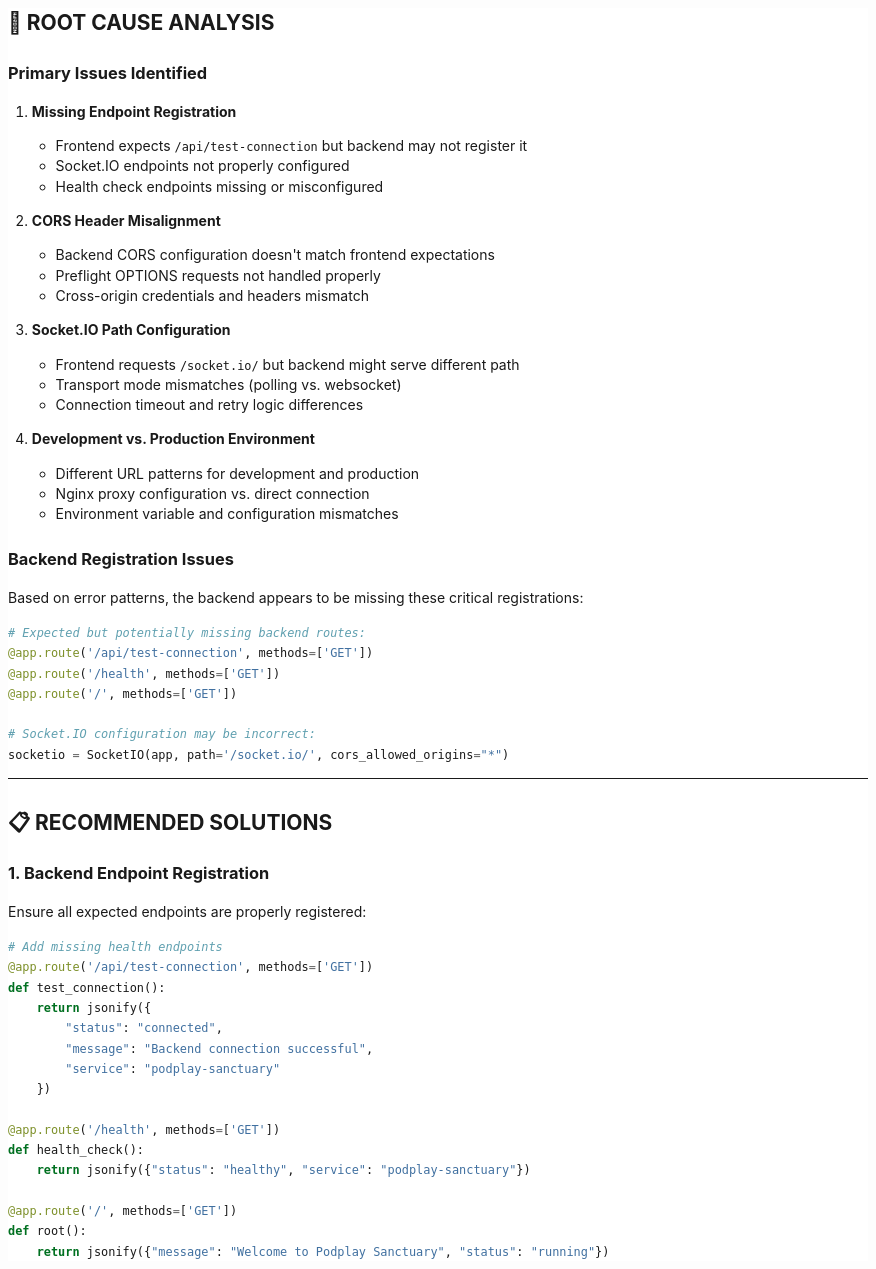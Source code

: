 
## 🎯 ROOT CAUSE ANALYSIS

### Primary Issues Identified

1. **Missing Endpoint Registration**
   - Frontend expects `/api/test-connection` but backend may not register it
   - Socket.IO endpoints not properly configured
   - Health check endpoints missing or misconfigured

2. **CORS Header Misalignment**
   - Backend CORS configuration doesn't match frontend expectations
   - Preflight OPTIONS requests not handled properly
   - Cross-origin credentials and headers mismatch

3. **Socket.IO Path Configuration**
   - Frontend requests `/socket.io/` but backend might serve different path
   - Transport mode mismatches (polling vs. websocket)
   - Connection timeout and retry logic differences

4. **Development vs. Production Environment**
   - Different URL patterns for development and production
   - Nginx proxy configuration vs. direct connection
   - Environment variable and configuration mismatches

### Backend Registration Issues

Based on error patterns, the backend appears to be missing these critical registrations:

```python
# Expected but potentially missing backend routes:
@app.route('/api/test-connection', methods=['GET'])
@app.route('/health', methods=['GET']) 
@app.route('/', methods=['GET'])

# Socket.IO configuration may be incorrect:
socketio = SocketIO(app, path='/socket.io/', cors_allowed_origins="*")
```

---

## 📋 RECOMMENDED SOLUTIONS

### 1. Backend Endpoint Registration

Ensure all expected endpoints are properly registered:

```python
# Add missing health endpoints
@app.route('/api/test-connection', methods=['GET'])
def test_connection():
    return jsonify({
        "status": "connected",
        "message": "Backend connection successful",
        "service": "podplay-sanctuary"
    })

@app.route('/health', methods=['GET'])
def health_check():
    return jsonify({"status": "healthy", "service": "podplay-sanctuary"})

@app.route('/', methods=['GET'])
def root():
    return jsonify({"message": "Welcome to Podplay Sanctuary", "status": "running"})
```
